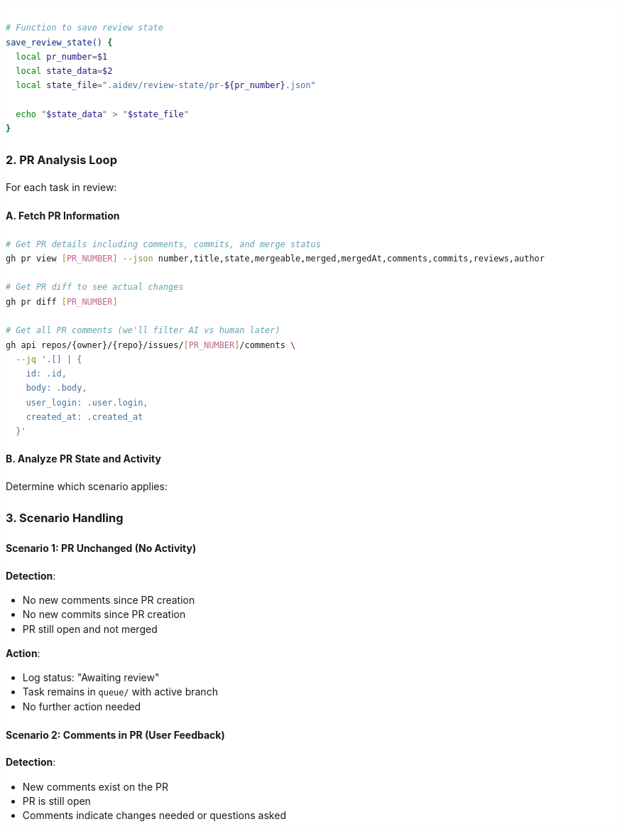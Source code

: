 ```bash

# Function to save review state
save_review_state() {
  local pr_number=$1
  local state_data=$2
  local state_file=".aidev/review-state/pr-${pr_number}.json"
  
  echo "$state_data" > "$state_file"
}
```

### 2. PR Analysis Loop
For each task in review:

#### A. Fetch PR Information
```bash
# Get PR details including comments, commits, and merge status
gh pr view [PR_NUMBER] --json number,title,state,mergeable,merged,mergedAt,comments,commits,reviews,author

# Get PR diff to see actual changes
gh pr diff [PR_NUMBER]

# Get all PR comments (we'll filter AI vs human later)
gh api repos/{owner}/{repo}/issues/[PR_NUMBER]/comments \
  --jq '.[] | {
    id: .id,
    body: .body,
    user_login: .user.login,
    created_at: .created_at
  }'
```

#### B. Analyze PR State and Activity
Determine which scenario applies:

### 3. Scenario Handling

#### Scenario 1: PR Unchanged (No Activity)
**Detection**: 
- No new comments since PR creation
- No new commits since PR creation
- PR still open and not merged

**Action**: 
- Log status: "Awaiting review"
- Task remains in `queue/` with active branch
- No further action needed

#### Scenario 2: Comments in PR (User Feedback)
**Detection**:
- New comments exist on the PR
- PR is still open
- Comments indicate changes needed or questions asked
